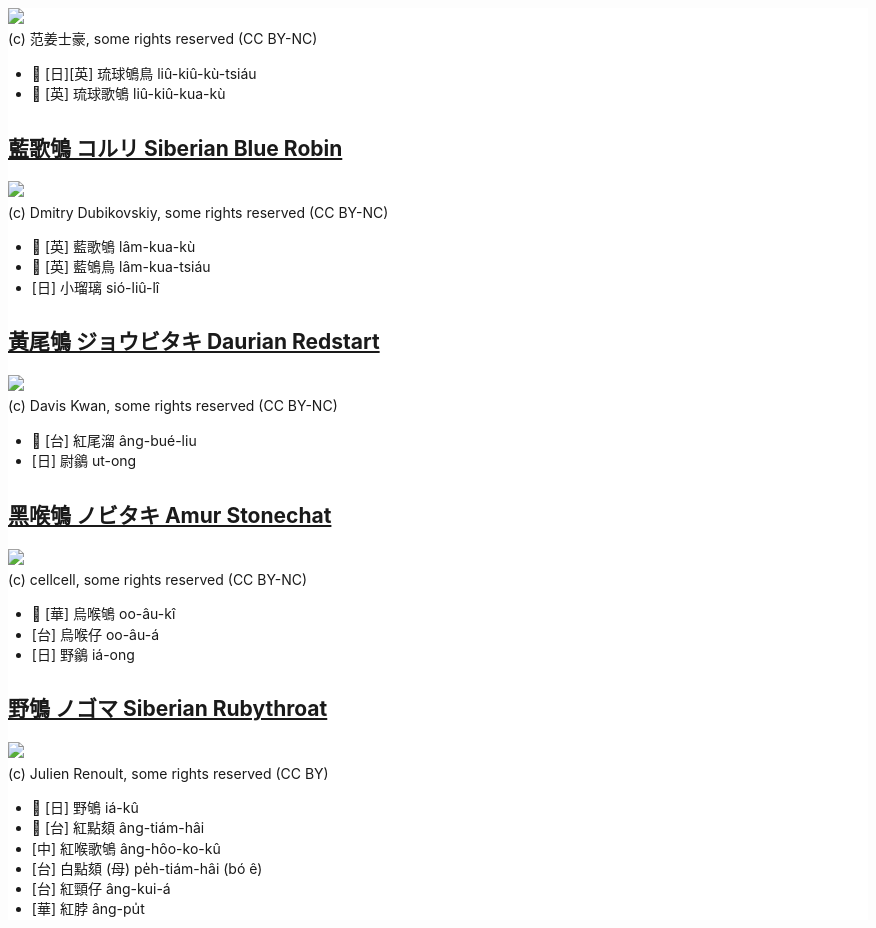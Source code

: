 ![](https://inaturalist-open-data.s3.amazonaws.com/photos/264221578/medium.jpg)
<br/>
(c) 范姜士豪, some rights reserved (CC BY-NC)

- 🎯 [日][英] 琉球鴝鳥 liû-kiû-kù-tsiáu
- 🎯 [英] 琉球歌鴝 liû-kiû-kua-kù

## [藍歌鴝 コルリ Siberian Blue Robin](https://ebird.org/species/sibrob)

![](https://inaturalist-open-data.s3.amazonaws.com/photos/134292175/medium.jpg)
<br/>
(c) Dmitry Dubikovskiy, some rights reserved (CC BY-NC)

- 🎯 [英] 藍歌鴝 lâm-kua-kù
- 🎯 [英] 藍鴝鳥 lâm-kua-tsiáu
- [日] 小瑠璃 sió-liû-lî

## [黃尾鴝 ジョウビタキ Daurian Redstart](https://ebird.org/species/daured1)

![](https://inaturalist-open-data.s3.amazonaws.com/photos/146524/medium.jpg)
<br/>
(c) Davis Kwan, some rights reserved (CC BY-NC)

- 🎯 [台] 紅尾溜 âng-bué-liu
- [日] 尉鶲 ut-ong

## [黑喉鴝 ノビタキ Amur Stonechat](https://ebird.org/species/stonec7)

![](https://inaturalist-open-data.s3.amazonaws.com/photos/62918488/medium.jpg)
<br/>
(c) cellcell, some rights reserved (CC BY-NC)

- 🎯 [華] 烏喉鴝 oo-âu-kî
- [台] 烏喉仔 oo-âu-á
- [日] 野鶲 iá-ong

## [野鴝 ノゴマ Siberian Rubythroat](https://ebird.org/species/sibrub)

![](https://inaturalist-open-data.s3.amazonaws.com/photos/3661841/medium.jpg)
<br/>
(c) Julien Renoult, some rights reserved (CC BY)

- 🎯 [日] 野鴝 iá-kû
- 🎯 [台] 紅點頦 âng-tiám-hâi
- [中] 紅喉歌鴝 âng-hôo-ko-kû
- [台] 白點頦 (母) pe̍h-tiám-hâi (bó ê)
- [台] 紅頸仔 âng-kui-á
- [華] 紅脖 âng-pu̍t
